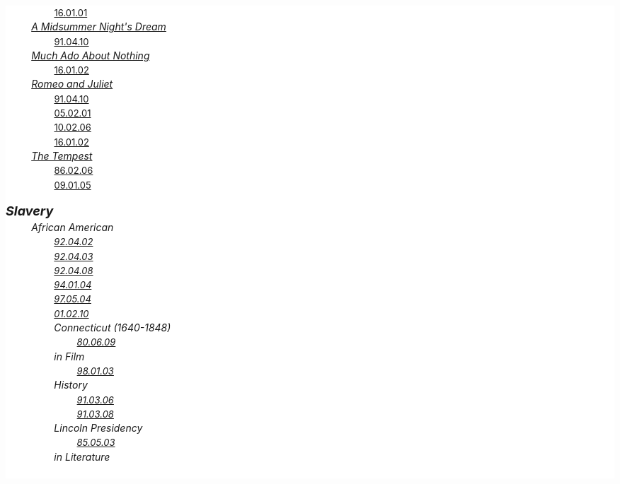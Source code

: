 <font color="#ffffff" style="visibility:hidden;">................</font>
<font size="-1"><a href="../guides/2016/1/16.01.01.x.html">16.01.01</a></font><br/>
<font color="#ffffff" style="visibility:hidden;">........</font>
<i><u>A Midsummer Night's Dream</u></i><br/>
<font color="#ffffff" style="visibility:hidden;">................</font>
<font size="-1"><a href="../guides/1991/4/91.04.10.x.html">91.04.10</a></font><br/>
<font color="#ffffff" style="visibility:hidden;">........</font>
<i><u>Much Ado About Nothing</u></i><br/>
<font color="#ffffff" style="visibility:hidden;">................</font>
<font size="-1"><a href="../guides/2016/1/16.01.02.x.html">16.01.02</a></font><br/>
<font color="#ffffff" style="visibility:hidden;">........</font>
<i><u>Romeo and Juliet</u></i><br/>
<font color="#ffffff" style="visibility:hidden;">................</font>
<font size="-1"><a href="../guides/1991/4/91.04.10.x.html">91.04.10</a></font><br/>
<font color="#ffffff" style="visibility:hidden;">................</font>
<font size="-1"><a href="../guides/2005/2/05.02.01.x.html">05.02.01</a></font><br/>
<font color="#ffffff" style="visibility:hidden;">................</font>
<font size="-1"><a href="../guides/2010/2/10.02.06.x.html">10.02.06</a></font><br/>
<font color="#ffffff" style="visibility:hidden;">................</font>
<font size="-1"><a href="../guides/2016/1/16.01.02.x.html">16.01.02</a></font><br/>
<font color="#ffffff" style="visibility:hidden;">........</font>
<i><u>The Tempest</u></i><br/>
<font color="#ffffff" style="visibility:hidden;">................</font>
<font size="-1"><a href="../guides/1986/2/86.02.06.x.html">86.02.06</a></font><br/>
<font color="#ffffff" style="visibility:hidden;">................</font>
<font size="-1"><a href="../guides/2009/1/09.01.05.x.html">09.01.05</a></font><br/>
<a name="slavery"><font size="+1"><b></b></font></a></i></p><p><i><a name="slavery"><font size="+1"><b>Slavery</b></font><br/>
<font color="#ffffff" style="visibility:hidden;">........</font>
<i>African American</i><br/>
<font color="#ffffff" style="visibility:hidden;">................</font>
<font size="-1"></font></a><font size="-1"><a href="../guides/1992/4/92.04.02.x.html">92.04.02</a></font><br/>
<font color="#ffffff" style="visibility:hidden;">................</font>
<font size="-1"><a href="../guides/1992/4/92.04.03.x.html">92.04.03</a></font><br/>
<font color="#ffffff" style="visibility:hidden;">................</font>
<font size="-1"><a href="../guides/1992/4/92.04.08.x.html">92.04.08</a></font><br/>
<font color="#ffffff" style="visibility:hidden;">................</font>
<font size="-1"><a href="../guides/1994/1/94.01.04.x.html">94.01.04</a></font><br/>
<font color="#ffffff" style="visibility:hidden;">................</font>
<font size="-1"><a href="../guides/1997/5/97.05.04.x.html">97.05.04</a></font><br/>
<font color="#ffffff" style="visibility:hidden;">................</font>
<font size="-1"><a href="../guides/2001/2/01.02.10.x.html">01.02.10</a></font><br/>
<font color="#ffffff" style="visibility:hidden;">................</font>
Connecticut (1640-1848)<br/>
<font color="#ffffff" style="visibility:hidden;">........................</font>
<font size="-1"><a href="../guides/1980/6/80.06.09.x.html">80.06.09</a></font><br/>
<font color="#ffffff" style="visibility:hidden;">................</font>
in Film<br/>
<font color="#ffffff" style="visibility:hidden;">........................</font>
<font size="-1"><a href="../guides/1998/1/98.01.03.x.html">98.01.03</a></font><br/>
<font color="#ffffff" style="visibility:hidden;">................</font>
History<br/>
<font color="#ffffff" style="visibility:hidden;">........................</font>
<font size="-1"><a href="../guides/1991/3/91.03.06.x.html">91.03.06</a></font><br/>
<font color="#ffffff" style="visibility:hidden;">........................</font>
<font size="-1"><a href="../guides/1991/3/91.03.08.x.html">91.03.08</a></font><br/>
<font color="#ffffff" style="visibility:hidden;">................</font>
Lincoln Presidency<br/>
<font color="#ffffff" style="visibility:hidden;">........................</font>
<font size="-1"><a href="../guides/1985/5/85.05.03.x.html">85.05.03</a></font><br/>
<font color="#ffffff" style="visibility:hidden;">................</font>
in Literature<br/>
<font color="#ffffff" style="visibility:hidden;">........................</font>